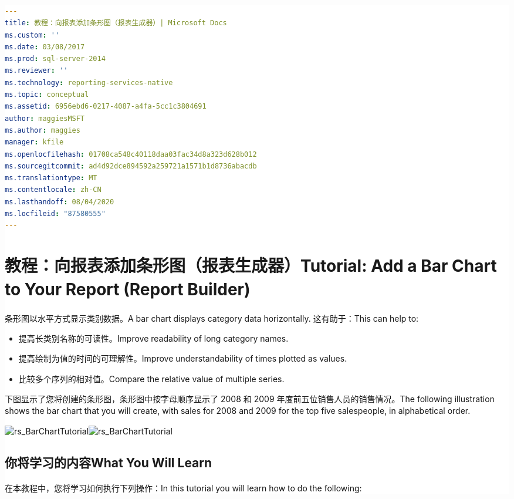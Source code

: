 ```yaml
---
title: 教程：向报表添加条形图（报表生成器）| Microsoft Docs
ms.custom: ''
ms.date: 03/08/2017
ms.prod: sql-server-2014
ms.reviewer: ''
ms.technology: reporting-services-native
ms.topic: conceptual
ms.assetid: 6956ebd6-0217-4087-a4fa-5cc1c3804691
author: maggiesMSFT
ms.author: maggies
manager: kfile
ms.openlocfilehash: 01708ca548c40118daa03fac34d8a323d628b012
ms.sourcegitcommit: ad4d92dce894592a259721a1571b1d8736abacdb
ms.translationtype: MT
ms.contentlocale: zh-CN
ms.lasthandoff: 08/04/2020
ms.locfileid: "87580555"
---
```

# <a name="tutorial-add-a-bar-chart-to-your-report-report-builder"></a><span data-ttu-id="b7957-102">教程：向报表添加条形图（报表生成器）</span><span class="sxs-lookup"><span data-stu-id="b7957-102">Tutorial: Add a Bar Chart to Your Report (Report Builder)</span></span>
  <span data-ttu-id="b7957-103">条形图以水平方式显示类别数据。</span><span class="sxs-lookup"><span data-stu-id="b7957-103">A bar chart displays category data horizontally.</span></span> <span data-ttu-id="b7957-104">这有助于：</span><span class="sxs-lookup"><span data-stu-id="b7957-104">This can help to:</span></span>  
  
-   <span data-ttu-id="b7957-105">提高长类别名称的可读性。</span><span class="sxs-lookup"><span data-stu-id="b7957-105">Improve readability of long category names.</span></span>  
  
-   <span data-ttu-id="b7957-106">提高绘制为值的时间的可理解性。</span><span class="sxs-lookup"><span data-stu-id="b7957-106">Improve understandability of times plotted as values.</span></span>  
  
-   <span data-ttu-id="b7957-107">比较多个序列的相对值。</span><span class="sxs-lookup"><span data-stu-id="b7957-107">Compare the relative value of multiple series.</span></span>  
  
 <span data-ttu-id="b7957-108">下图显示了您将创建的条形图，条形图中按字母顺序显示了 2008 和 2009 年度前五位销售人员的销售情况。</span><span class="sxs-lookup"><span data-stu-id="b7957-108">The following illustration shows the bar chart that you will create, with sales for 2008 and 2009 for the top five salespeople, in alphabetical order.</span></span>  
  
 <span data-ttu-id="b7957-109">![rs_BarChartTutorial](../../2014/tutorials/media/rs-barcharttutorial.gif "rs_BarChartTutorial")</span><span class="sxs-lookup"><span data-stu-id="b7957-109">![rs_BarChartTutorial](../../2014/tutorials/media/rs-barcharttutorial.gif "rs_BarChartTutorial")</span></span>  
  
##  <a name="what-you-will-learn"></a><a name="BackToTop"></a><span data-ttu-id="b7957-110">你将学习的内容</span><span class="sxs-lookup"><span data-stu-id="b7957-110">What You Will Learn</span></span>  
 <span data-ttu-id="b7957-111">在本教程中，您将学习如何执行下列操作：</span><span class="sxs-lookup"><span data-stu-id="b7957-111">In this tutorial you will learn how to do the following:</span></span>  
  